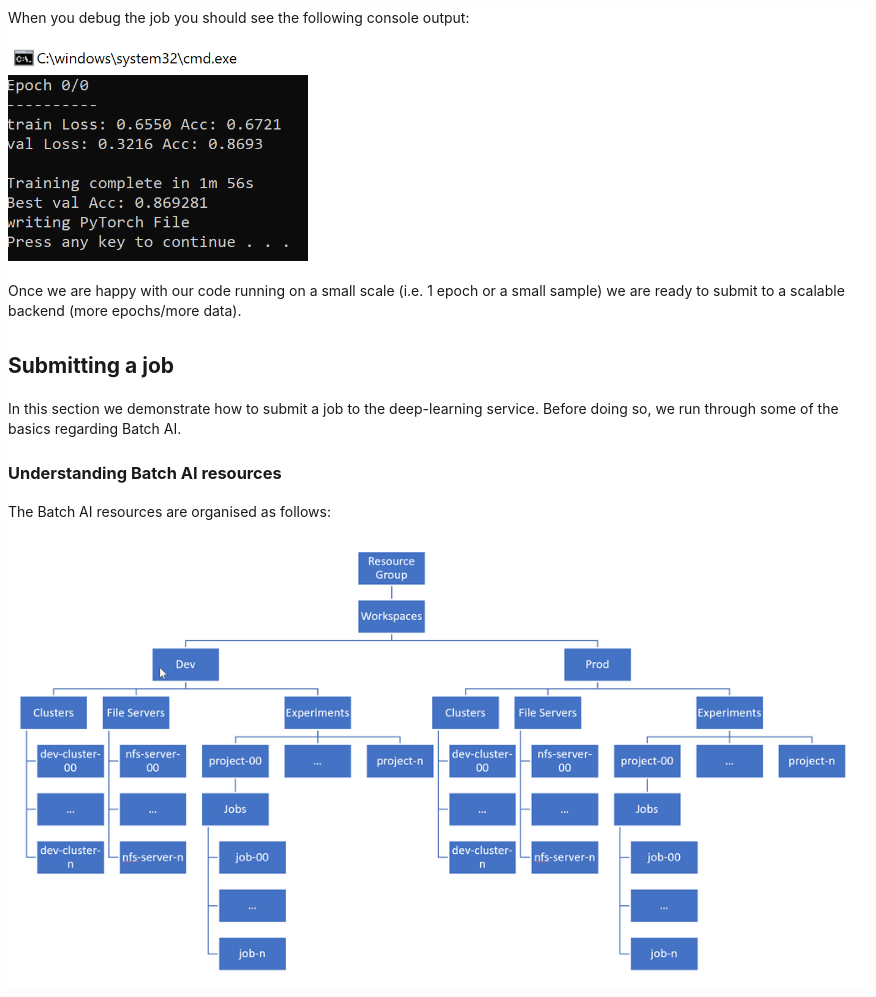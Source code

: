 When you debug the job you should see the following console output:

<img src="img/local_console_out.png?raw=true" alt="Local Console Debug" width="300px"/>

Once we are happy with our code running on a small scale (i.e. 1 epoch or a small sample) we are ready to submit to a scalable backend (more epochs/more data). 

## Submitting a job

In this section we demonstrate how to submit a job to the deep-learning service. Before doing so, we run through some of the basics regarding Batch AI.

### Understanding Batch AI resources

The Batch AI resources are organised as follows:

![](img/batchai_hierachy.png?raw=true "Batch AI Resource Hierarchy")
